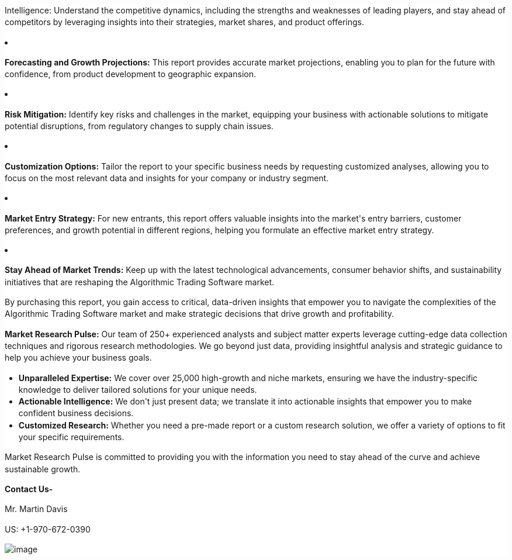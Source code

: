 Intelligence:</strong> Understand the competitive dynamics, including the strengths and weaknesses of leading players, and stay ahead of competitors by leveraging insights into their strategies, market shares, and product offerings.</p></li><li><p><strong>Forecasting and Growth Projections:</strong> This report provides accurate market projections, enabling you to plan for the future with confidence, from product development to geographic expansion.</p></li><li><p><strong>Risk Mitigation:</strong> Identify key risks and challenges in the market, equipping your business with actionable solutions to mitigate potential disruptions, from regulatory changes to supply chain issues.</p></li><li><p><strong>Customization Options:</strong> Tailor the report to your specific business needs by requesting customized analyses, allowing you to focus on the most relevant data and insights for your company or industry segment.</p></li><li><p><strong>Market Entry Strategy:</strong> For new entrants, this report offers valuable insights into the market's entry barriers, customer preferences, and growth potential in different regions, helping you formulate an effective market entry strategy.</p></li><li><p><strong>Stay Ahead of Market Trends:</strong> Keep up with the latest technological advancements, consumer behavior shifts, and sustainability initiatives that are reshaping the Algorithmic Trading Software market.</p></li></ol><p>By purchasing this report, you gain access to critical, data-driven insights that empower you to navigate the complexities of the Algorithmic Trading Software market and make strategic decisions that drive growth and profitability.</p><p><strong>Market Research Pulse:</strong>&nbsp;Our team of 250+ experienced analysts and subject matter experts leverage cutting-edge data collection techniques and rigorous research methodologies. We go beyond just data, providing insightful analysis and strategic guidance to help you achieve your business goals.</p><ul><li><strong>Unparalleled Expertise:</strong>&nbsp;We cover over 25,000 high-growth and niche markets, ensuring we have the industry-specific knowledge to deliver tailored solutions for your unique needs.</li><li><strong>Actionable Intelligence:</strong>&nbsp;We don't just present data; we translate it into actionable insights that empower you to make confident business decisions.</li><li><strong>Customized Research:</strong>&nbsp;Whether you need a pre-made report or a custom research solution, we offer a variety of options to fit your specific requirements.</li></ul><p>Market Research Pulse is committed to providing you with the information you need to stay ahead of the curve and achieve sustainable growth.</p><p><strong>Contact Us-</strong></p><p>Mr. Martin Davis</p><p>US: +1-970-672-0390</p>
![image](https://github.com/user-attachments/assets/5c0f5d1c-09e8-40bf-8d41-346e8969b941)
